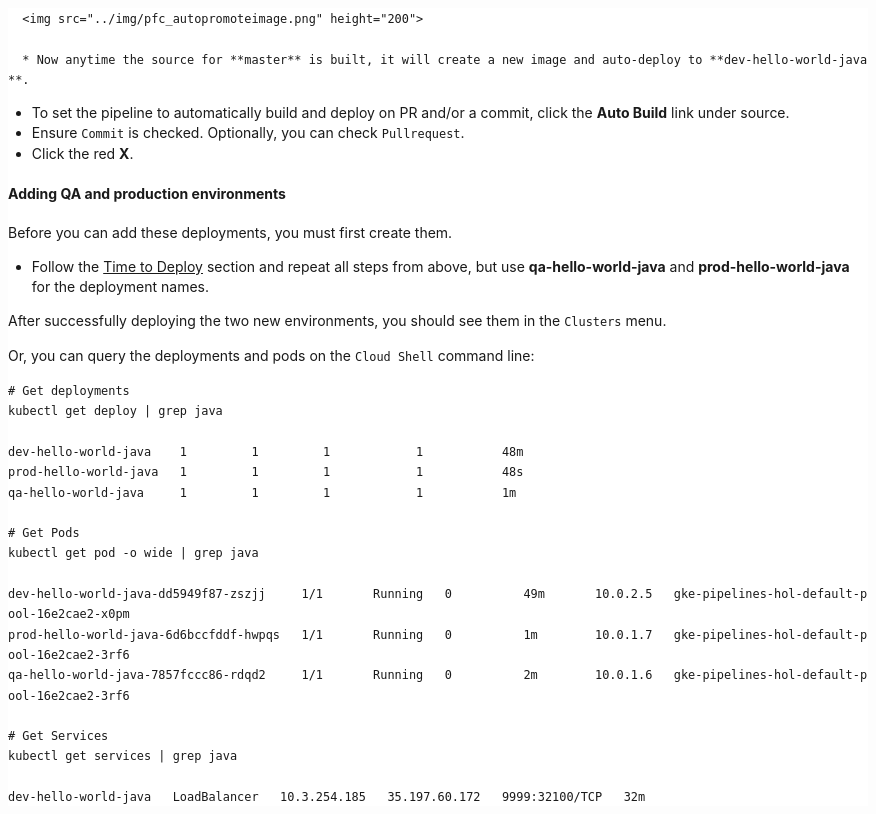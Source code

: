       <img src="../img/pfc_autopromoteimage.png" height="200">

      * Now anytime the source for **master** is built, it will create a new image and auto-deploy to **dev-hello-world-java**.
  * To set the pipeline to automatically build and deploy on PR and/or a commit, click the **Auto Build** link under source.
  * Ensure `Commit` is checked. Optionally, you can check `Pullrequest`.
  * Click the red **X**.

#### Adding QA and production environments  

Before you can add these deployments, you must first create them.
  
* Follow the [Time to Deploy](sample_app.md#timetodeploy) section and repeat all steps from above, but use  **qa-hello-world-java** and **prod-hello-world-java** for the deployment names.  

After successfully deploying the two new environments, you should see them in the `Clusters` menu.

Or, you can query the deployments and pods on the `Cloud Shell` command line:
```
# Get deployments
kubectl get deploy | grep java

dev-hello-world-java    1         1         1            1           48m
prod-hello-world-java   1         1         1            1           48s
qa-hello-world-java     1         1         1            1           1m

# Get Pods
kubectl get pod -o wide | grep java 

dev-hello-world-java-dd5949f87-zszjj     1/1       Running   0          49m       10.0.2.5   gke-pipelines-hol-default-pool-16e2cae2-x0pm
prod-hello-world-java-6d6bccfddf-hwpqs   1/1       Running   0          1m        10.0.1.7   gke-pipelines-hol-default-pool-16e2cae2-3rf6
qa-hello-world-java-7857fccc86-rdqd2     1/1       Running   0          2m        10.0.1.6   gke-pipelines-hol-default-pool-16e2cae2-3rf6

# Get Services
kubectl get services | grep java

dev-hello-world-java   LoadBalancer   10.3.254.185   35.197.60.172   9999:32100/TCP   32m
```